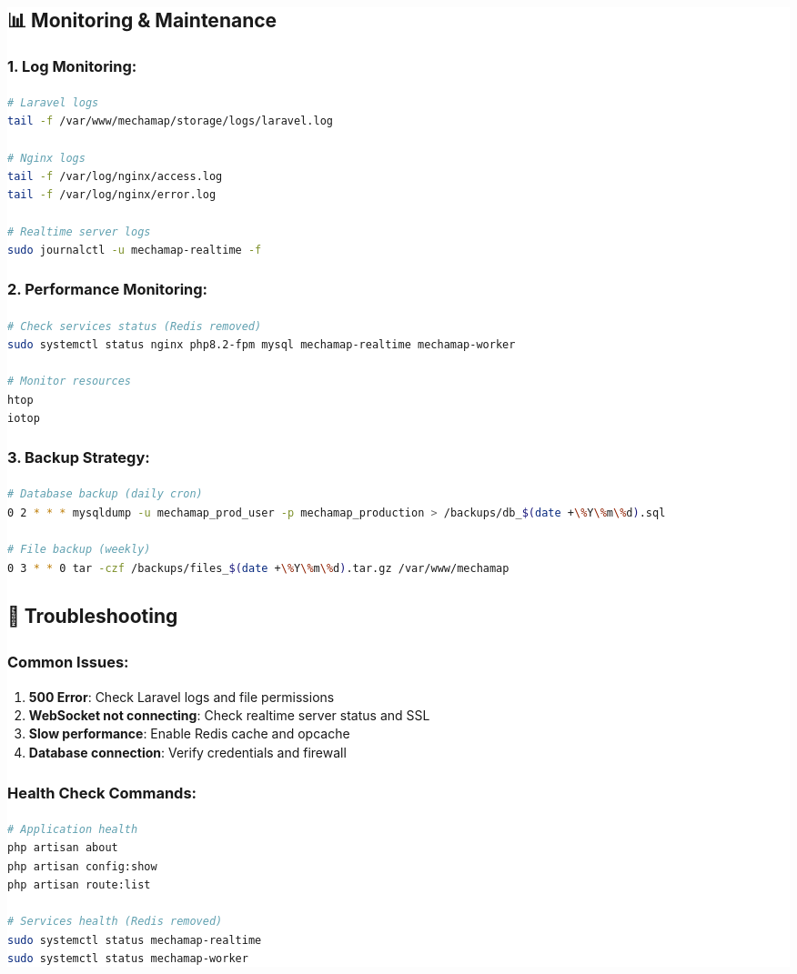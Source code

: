 ## 📊 **Monitoring & Maintenance**

### **1. Log Monitoring:**
```bash
# Laravel logs
tail -f /var/www/mechamap/storage/logs/laravel.log

# Nginx logs
tail -f /var/log/nginx/access.log
tail -f /var/log/nginx/error.log

# Realtime server logs
sudo journalctl -u mechamap-realtime -f
```

### **2. Performance Monitoring:**
```bash
# Check services status (Redis removed)
sudo systemctl status nginx php8.2-fpm mysql mechamap-realtime mechamap-worker

# Monitor resources
htop
iotop
```

### **3. Backup Strategy:**
```bash
# Database backup (daily cron)
0 2 * * * mysqldump -u mechamap_prod_user -p mechamap_production > /backups/db_$(date +\%Y\%m\%d).sql

# File backup (weekly)
0 3 * * 0 tar -czf /backups/files_$(date +\%Y\%m\%d).tar.gz /var/www/mechamap
```

## 🚨 **Troubleshooting**

### **Common Issues:**

1. **500 Error**: Check Laravel logs and file permissions
2. **WebSocket not connecting**: Check realtime server status and SSL
3. **Slow performance**: Enable Redis cache and opcache
4. **Database connection**: Verify credentials and firewall

### **Health Check Commands:**
```bash
# Application health
php artisan about
php artisan config:show
php artisan route:list

# Services health (Redis removed)
sudo systemctl status mechamap-realtime
sudo systemctl status mechamap-worker
```
